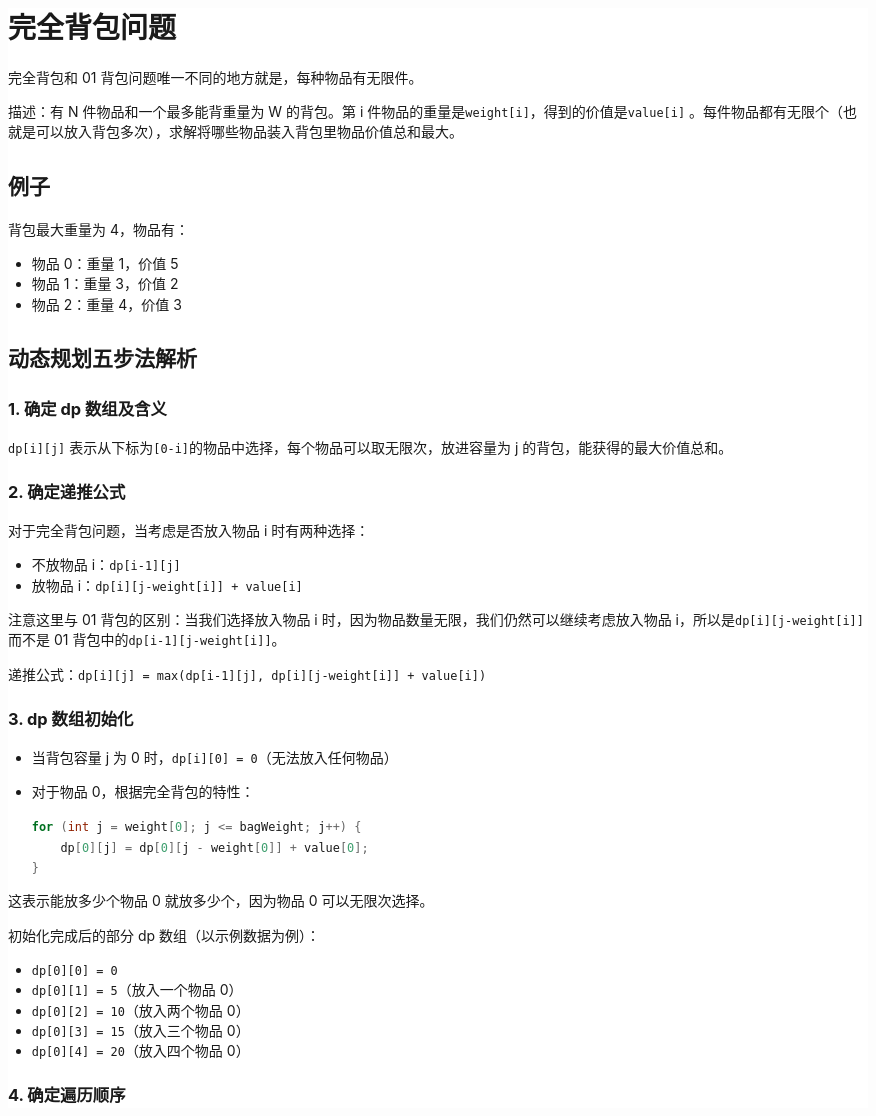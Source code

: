 # 完全背包问题

完全背包和 01 背包问题唯一不同的地方就是，每种物品有无限件。

描述：有 N 件物品和一个最多能背重量为 W 的背包。第 i 件物品的重量是`weight[i]`，得到的价值是`value[i]` 。每件物品都有无限个（也就是可以放入背包多次），求解将哪些物品装入背包里物品价值总和最大。

## 例子

背包最大重量为 4，物品有：

- 物品 0：重量 1，价值 5
- 物品 1：重量 3，价值 2
- 物品 2：重量 4，价值 3

## 动态规划五步法解析

### 1. 确定 dp 数组及含义

`dp[i][j]` 表示从下标为`[0-i]`的物品中选择，每个物品可以取无限次，放进容量为 j 的背包，能获得的最大价值总和。

### 2. 确定递推公式

对于完全背包问题，当考虑是否放入物品 i 时有两种选择：

- 不放物品 i：`dp[i-1][j]`
- 放物品 i：`dp[i][j-weight[i]] + value[i]`

注意这里与 01 背包的区别：当我们选择放入物品 i 时，因为物品数量无限，我们仍然可以继续考虑放入物品 i，所以是`dp[i][j-weight[i]]`而不是 01 背包中的`dp[i-1][j-weight[i]]`。

递推公式：`dp[i][j] = max(dp[i-1][j], dp[i][j-weight[i]] + value[i])`

### 3. dp 数组初始化

- 当背包容量 j 为 0 时，`dp[i][0] = 0`（无法放入任何物品）
- 对于物品 0，根据完全背包的特性：

  ```cpp
  for (int j = weight[0]; j <= bagWeight; j++) {
      dp[0][j] = dp[0][j - weight[0]] + value[0];
  }
  ```

这表示能放多少个物品 0 就放多少个，因为物品 0 可以无限次选择。

初始化完成后的部分 dp 数组（以示例数据为例）：

- `dp[0][0] = 0`
- `dp[0][1] = 5`（放入一个物品 0）
- `dp[0][2] = 10`（放入两个物品 0）
- `dp[0][3] = 15`（放入三个物品 0）
- `dp[0][4] = 20`（放入四个物品 0）

### 4. 确定遍历顺序
